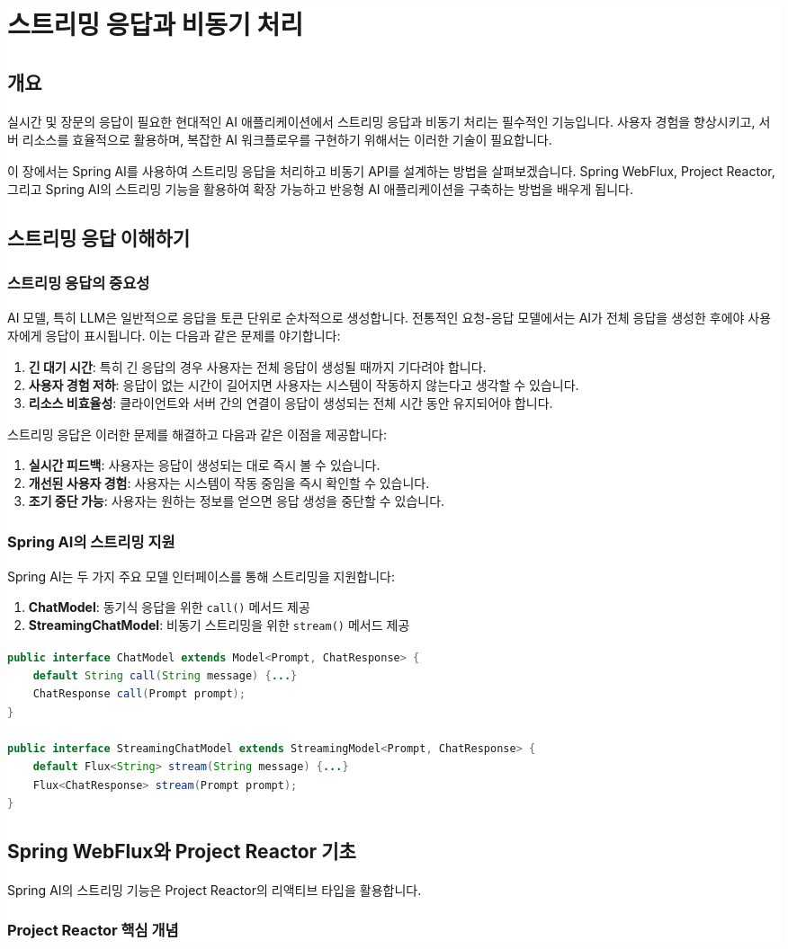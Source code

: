 # 스트리밍 응답과 비동기 처리

## 개요

실시간 및 장문의 응답이 필요한 현대적인 AI 애플리케이션에서 스트리밍 응답과 비동기 처리는 필수적인 기능입니다. 사용자 경험을 향상시키고, 서버 리소스를 효율적으로 활용하며, 복잡한 AI 워크플로우를 구현하기 위해서는 이러한 기술이 필요합니다.

이 장에서는 Spring AI를 사용하여 스트리밍 응답을 처리하고 비동기 API를 설계하는 방법을 살펴보겠습니다. Spring WebFlux, Project Reactor, 그리고 Spring AI의 스트리밍 기능을 활용하여 확장 가능하고 반응형 AI 애플리케이션을 구축하는 방법을 배우게 됩니다.

## 스트리밍 응답 이해하기

### 스트리밍 응답의 중요성

AI 모델, 특히 LLM은 일반적으로 응답을 토큰 단위로 순차적으로 생성합니다. 전통적인 요청-응답 모델에서는 AI가 전체 응답을 생성한 후에야 사용자에게 응답이 표시됩니다. 이는 다음과 같은 문제를 야기합니다:

1. **긴 대기 시간**: 특히 긴 응답의 경우 사용자는 전체 응답이 생성될 때까지 기다려야 합니다.
2. **사용자 경험 저하**: 응답이 없는 시간이 길어지면 사용자는 시스템이 작동하지 않는다고 생각할 수 있습니다.
3. **리소스 비효율성**: 클라이언트와 서버 간의 연결이 응답이 생성되는 전체 시간 동안 유지되어야 합니다.

스트리밍 응답은 이러한 문제를 해결하고 다음과 같은 이점을 제공합니다:

1. **실시간 피드백**: 사용자는 응답이 생성되는 대로 즉시 볼 수 있습니다.
2. **개선된 사용자 경험**: 사용자는 시스템이 작동 중임을 즉시 확인할 수 있습니다.
3. **조기 중단 가능**: 사용자는 원하는 정보를 얻으면 응답 생성을 중단할 수 있습니다.

### Spring AI의 스트리밍 지원

Spring AI는 두 가지 주요 모델 인터페이스를 통해 스트리밍을 지원합니다:

1. **ChatModel**: 동기식 응답을 위한 `call()` 메서드 제공
2. **StreamingChatModel**: 비동기 스트리밍을 위한 `stream()` 메서드 제공

```java
public interface ChatModel extends Model<Prompt, ChatResponse> {
    default String call(String message) {...}
    ChatResponse call(Prompt prompt);
}

public interface StreamingChatModel extends StreamingModel<Prompt, ChatResponse> {
    default Flux<String> stream(String message) {...}
    Flux<ChatResponse> stream(Prompt prompt);
}
```

## Spring WebFlux와 Project Reactor 기초

Spring AI의 스트리밍 기능은 Project Reactor의 리액티브 타입을 활용합니다.

### Project Reactor 핵심 개념
